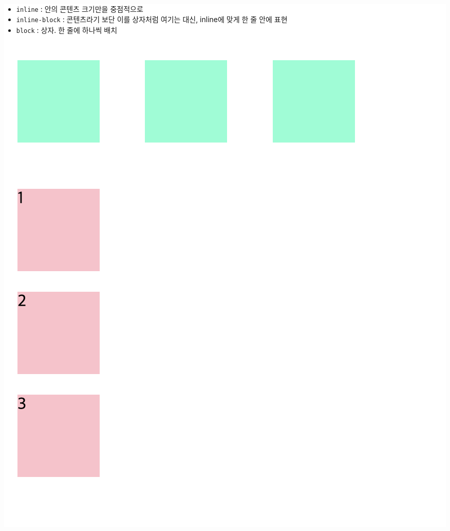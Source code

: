 - `inline` : 안의 콘텐츠 크기만을 중점적으로
- `inline-block` : 콘텐츠라기 보단 이를 상자처럼 여기는 대신, inline에 맞게 한 줄 안에 표현
- `block` : 상자. 한 줄에 하나씩 배치

![display](./img/display.png)

<br>
